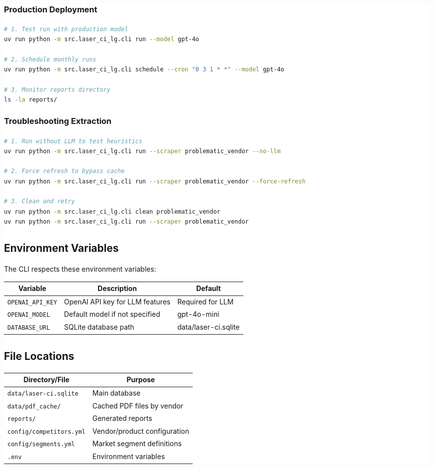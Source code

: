 ### Production Deployment

```bash
# 1. Test run with production model
uv run python -m src.laser_ci_lg.cli run --model gpt-4o

# 2. Schedule monthly runs
uv run python -m src.laser_ci_lg.cli schedule --cron "0 3 1 * *" --model gpt-4o

# 3. Monitor reports directory
ls -la reports/
```

### Troubleshooting Extraction

```bash
# 1. Run without LLM to test heuristics
uv run python -m src.laser_ci_lg.cli run --scraper problematic_vendor --no-llm

# 2. Force refresh to bypass cache
uv run python -m src.laser_ci_lg.cli run --scraper problematic_vendor --force-refresh

# 3. Clean and retry
uv run python -m src.laser_ci_lg.cli clean problematic_vendor
uv run python -m src.laser_ci_lg.cli run --scraper problematic_vendor
```

## Environment Variables

The CLI respects these environment variables:

| Variable | Description | Default |
|----------|-------------|---------|
| `OPENAI_API_KEY` | OpenAI API key for LLM features | Required for LLM |
| `OPENAI_MODEL` | Default model if not specified | gpt-4o-mini |
| `DATABASE_URL` | SQLite database path | data/laser-ci.sqlite |

## File Locations

| Directory/File | Purpose |
|---------------|---------|
| `data/laser-ci.sqlite` | Main database |
| `data/pdf_cache/` | Cached PDF files by vendor |
| `reports/` | Generated reports |
| `config/competitors.yml` | Vendor/product configuration |
| `config/segments.yml` | Market segment definitions |
| `.env` | Environment variables |
